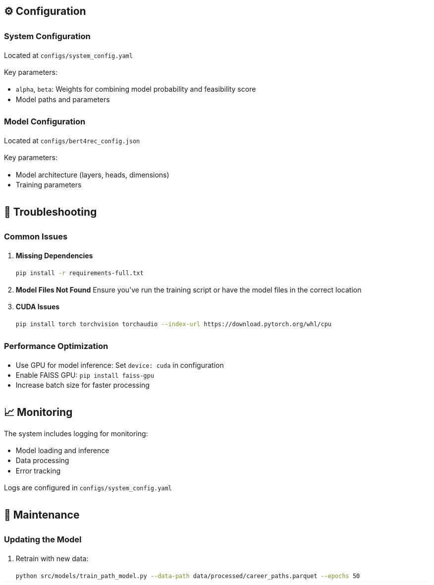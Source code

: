 ## ⚙️ Configuration

### System Configuration
Located at `configs/system_config.yaml`

Key parameters:
- `alpha`, `beta`: Weights for combining model probability and feasibility score
- Model paths and parameters

### Model Configuration
Located at `configs/bert4rec_config.json`

Key parameters:
- Model architecture (layers, heads, dimensions)
- Training parameters

## 🐛 Troubleshooting

### Common Issues

1. **Missing Dependencies**
   ```bash
   pip install -r requirements-full.txt
   ```

2. **Model Files Not Found**
   Ensure you've run the training script or have the model files in the correct location

3. **CUDA Issues**
   ```bash
   pip install torch torchvision torchaudio --index-url https://download.pytorch.org/whl/cpu
   ```

### Performance Optimization

- Use GPU for model inference: Set `device: cuda` in configuration
- Enable FAISS GPU: `pip install faiss-gpu`
- Increase batch size for faster processing

## 📈 Monitoring

The system includes logging for monitoring:
- Model loading and inference
- Data processing
- Error tracking

Logs are configured in `configs/system_config.yaml`

## 🔄 Maintenance

### Updating the Model
1. Retrain with new data:
   ```bash
   python src/models/train_path_model.py --data-path data/processed/career_paths.parquet --epochs 50
   ```
